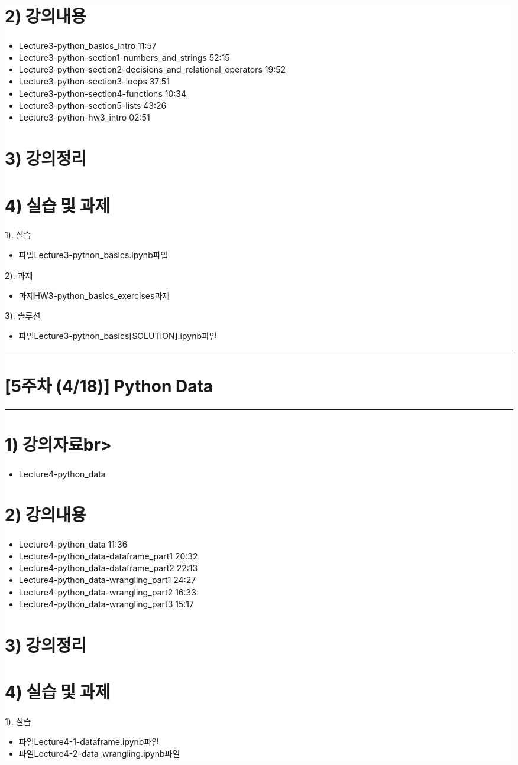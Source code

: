 # 2) 강의내용<br>
- Lecture3-python_basics_intro 11:57 
- Lecture3-python-section1-numbers_and_strings 52:15 
- Lecture3-python-section2-decisions_and_relational_operators 19:52 
- Lecture3-python-section3-loops 37:51 
- Lecture3-python-section4-functions 10:34 
- Lecture3-python-section5-lists 43:26 
- Lecture3-python-hw3_intro 02:51 

# 3) 강의정리<br>

# 4) 실습 및 과제<br>
1). 실습
- 파일Lecture3-python_basics.ipynb파일

2). 과제
- 과제HW3-python_basics_exercises과제

3). 솔루션
- 파일Lecture3-python_basics[SOLUTION].ipynb파일

----------
# [5주차 (4/18)] Python Data<br>
----------
# 1) 강의자료br>

- Lecture4-python_data
# 2) 강의내용<br>

- Lecture4-python_data 11:36 
- Lecture4-python_data-dataframe_part1 20:32 
- Lecture4-python_data-dataframe_part2 22:13
- Lecture4-python_data-wrangling_part1 24:27 
- Lecture4-python_data-wrangling_part2 16:33 
- Lecture4-python_data-wrangling_part3 15:17 

# 3) 강의정리<br>

# 4) 실습 및 과제<br>
1). 실습
- 파일Lecture4-1-dataframe.ipynb파일
- 파일Lecture4-2-data_wrangling.ipynb파일
